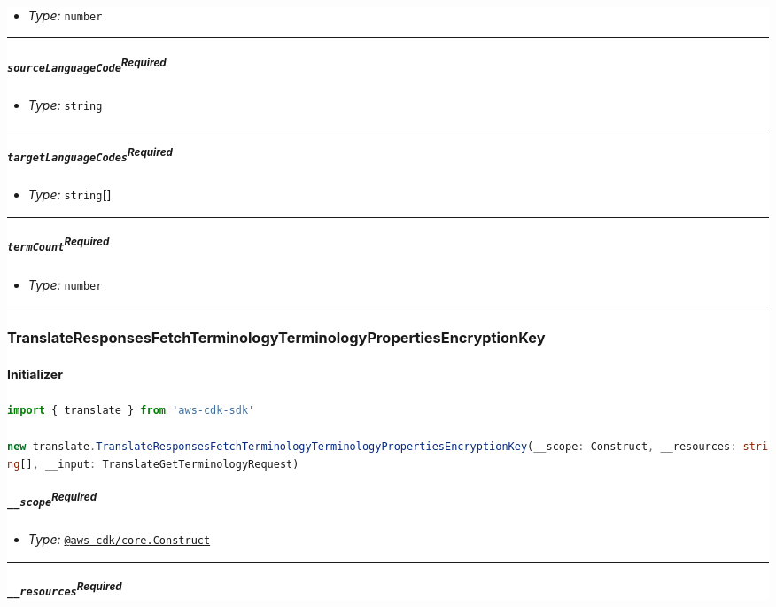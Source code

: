 - *Type:* `number`

---

##### `sourceLanguageCode`<sup>Required</sup> <a name="aws-cdk-sdk.translate.TranslateResponsesFetchTerminologyTerminologyProperties.property.sourceLanguageCode"></a>

- *Type:* `string`

---

##### `targetLanguageCodes`<sup>Required</sup> <a name="aws-cdk-sdk.translate.TranslateResponsesFetchTerminologyTerminologyProperties.property.targetLanguageCodes"></a>

- *Type:* `string`[]

---

##### `termCount`<sup>Required</sup> <a name="aws-cdk-sdk.translate.TranslateResponsesFetchTerminologyTerminologyProperties.property.termCount"></a>

- *Type:* `number`

---


### TranslateResponsesFetchTerminologyTerminologyPropertiesEncryptionKey <a name="aws-cdk-sdk.translate.TranslateResponsesFetchTerminologyTerminologyPropertiesEncryptionKey"></a>

#### Initializer <a name="aws-cdk-sdk.translate.TranslateResponsesFetchTerminologyTerminologyPropertiesEncryptionKey.Initializer"></a>

```typescript
import { translate } from 'aws-cdk-sdk'

new translate.TranslateResponsesFetchTerminologyTerminologyPropertiesEncryptionKey(__scope: Construct, __resources: string[], __input: TranslateGetTerminologyRequest)
```

##### `__scope`<sup>Required</sup> <a name="aws-cdk-sdk.translate.TranslateResponsesFetchTerminologyTerminologyPropertiesEncryptionKey.parameter.__scope"></a>

- *Type:* [`@aws-cdk/core.Construct`](#@aws-cdk/core.Construct)

---

##### `__resources`<sup>Required</sup> <a name="aws-cdk-sdk.translate.TranslateResponsesFetchTerminologyTerminologyPropertiesEncryptionKey.parameter.__resources"></a>
